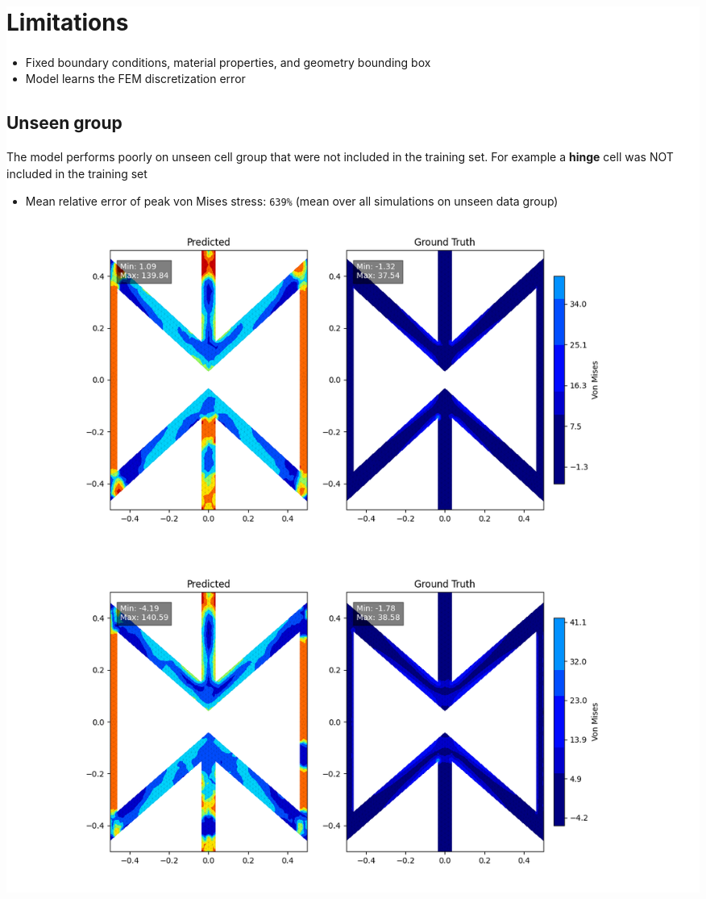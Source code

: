 # Limitations
* Fixed boundary conditions, material properties, and geometry bounding box
* Model learns the FEM discretization error

## Unseen group
The model performs poorly on unseen cell group that were not included in the training set. For example a **hinge** cell was NOT included in the training set
* Mean relative error of peak von Mises stress: `639%` (mean over all simulations on unseen data group)
![image](readme_files/hinge92.png)
![image](readme_files/hinge292.png)
